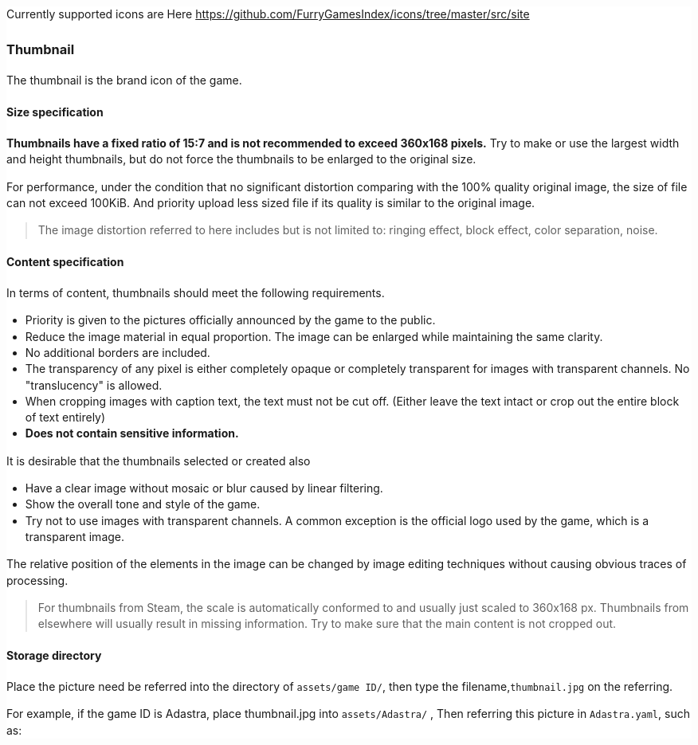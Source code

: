 Currently supported icons are Here <https://github.com/FurryGamesIndex/icons/tree/master/src/site>



<a id="anchor_thumbnail">

### Thumbnail
The thumbnail is the brand icon of the game. 

#### Size specification

**Thumbnails have a fixed ratio of 15:7 and is not recommended to exceed 360x168 pixels.** Try to make or use the largest width and height thumbnails, but do not force the thumbnails to be enlarged to the original size.

For performance, under the condition that no significant distortion comparing with the 100% quality original image, the size of file can not exceed 100KiB. And priority upload less sized file if its quality is similar to the original image.

> The image distortion referred to here includes but is not limited to: ringing effect, block effect, color separation, noise.

#### Content specification

In terms of content, thumbnails should meet the following requirements.

- Priority is given to the pictures officially announced by the game to the public.
- Reduce the image material in equal proportion. The image can be enlarged while maintaining the same clarity.
- No additional borders are included.
- The transparency of any pixel is either completely opaque or completely transparent for images with transparent channels. No "translucency" is allowed.
- When cropping images with caption text, the text must not be cut off. (Either leave the text intact or crop out the entire block of text entirely)
- **Does not contain sensitive information.**

It is desirable that the thumbnails selected or created also

- Have a clear image without mosaic or blur caused by linear filtering.
- Show the overall tone and style of the game.
- Try not to use images with transparent channels. A common exception is the official logo used by the game, which is a transparent image.

The relative position of the elements in the image can be changed by image editing techniques without causing obvious traces of processing.

> For thumbnails from Steam, the scale is automatically conformed to and usually just scaled to 360x168 px. Thumbnails from elsewhere will usually result in missing information. Try to make sure that the main content is not cropped out.

#### Storage directory

Place the picture need be referred into the directory of ` assets/game ID/ `, then type the filename,`thumbnail.jpg` on the referring.

For example, if the game ID is Adastra, place thumbnail.jpg into  `assets/Adastra/` , Then referring this picture in ` Adastra.yaml `, such as:
